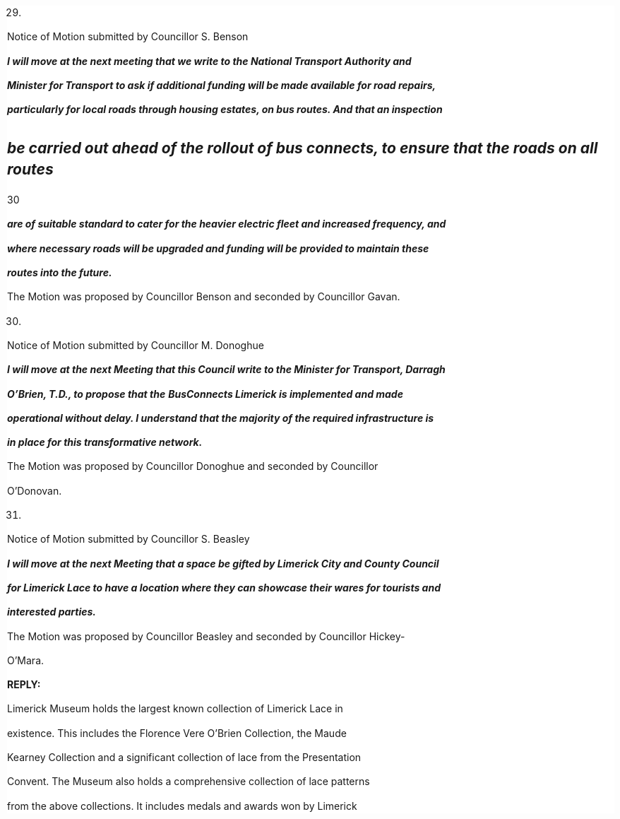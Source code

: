29.

Notice of Motion submitted by Councillor S. Benson

***I will move at the next meeting that we write to the National Transport Authority and***

***Minister for Transport to ask if additional funding will be made available for road repairs,***

***particularly for local roads through housing estates, on bus routes. And that an inspection***

***be carried out ahead of the rollout of bus connects, to ensure that the roads on all routes***
---
30

***are of suitable standard to cater for the heavier electric fleet and increased frequency, and***

***where necessary roads will be upgraded and funding will be provided to maintain these***

***routes into the future.***

The Motion was proposed by Councillor Benson and seconded by Councillor Gavan.

30.

Notice of Motion submitted by Councillor M. Donoghue

***I will move at the next Meeting that this Council write to the Minister for Transport, Darragh***

***O’Brien, T.D., to propose that the*** ***BusConnects Limerick is implemented and made***

***operational without delay. I understand that the majority of the required infrastructure is***

***in place for this transformative network.***

The Motion was proposed by Councillor Donoghue and seconded by Councillor

O’Donovan.

31.

Notice of Motion submitted by Councillor S. Beasley

***I will move at the next Meeting that a space be gifted by Limerick City and County Council***

***for Limerick Lace to have a location where they can showcase their wares for tourists and***

***interested parties.***

The Motion was proposed by Councillor Beasley and seconded by Councillor Hickey-

O’Mara.

**REPLY:**

Limerick Museum holds the largest known collection of Limerick Lace in

existence. This includes the Florence Vere O’Brien Collection, the Maude

Kearney Collection and a significant collection of lace from the Presentation

Convent. The Museum also holds a comprehensive collection of lace patterns

from the above collections. It includes medals and awards won by Limerick

